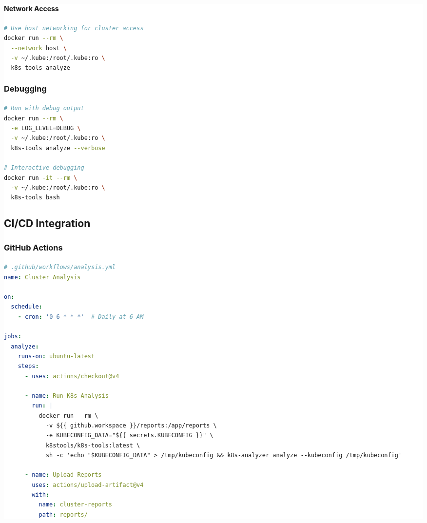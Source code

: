 #### Network Access

```bash
# Use host networking for cluster access
docker run --rm \
  --network host \
  -v ~/.kube:/root/.kube:ro \
  k8s-tools analyze
```

### Debugging

```bash
# Run with debug output
docker run --rm \
  -e LOG_LEVEL=DEBUG \
  -v ~/.kube:/root/.kube:ro \
  k8s-tools analyze --verbose

# Interactive debugging
docker run -it --rm \
  -v ~/.kube:/root/.kube:ro \
  k8s-tools bash
```

## CI/CD Integration

### GitHub Actions

```yaml
# .github/workflows/analysis.yml
name: Cluster Analysis

on:
  schedule:
    - cron: '0 6 * * *'  # Daily at 6 AM

jobs:
  analyze:
    runs-on: ubuntu-latest
    steps:
      - uses: actions/checkout@v4
      
      - name: Run K8s Analysis
        run: |
          docker run --rm \
            -v ${{ github.workspace }}/reports:/app/reports \
            -e KUBECONFIG_DATA="${{ secrets.KUBECONFIG }}" \
            k8stools/k8s-tools:latest \
            sh -c 'echo "$KUBECONFIG_DATA" > /tmp/kubeconfig && k8s-analyzer analyze --kubeconfig /tmp/kubeconfig'
      
      - name: Upload Reports
        uses: actions/upload-artifact@v4
        with:
          name: cluster-reports
          path: reports/
```
